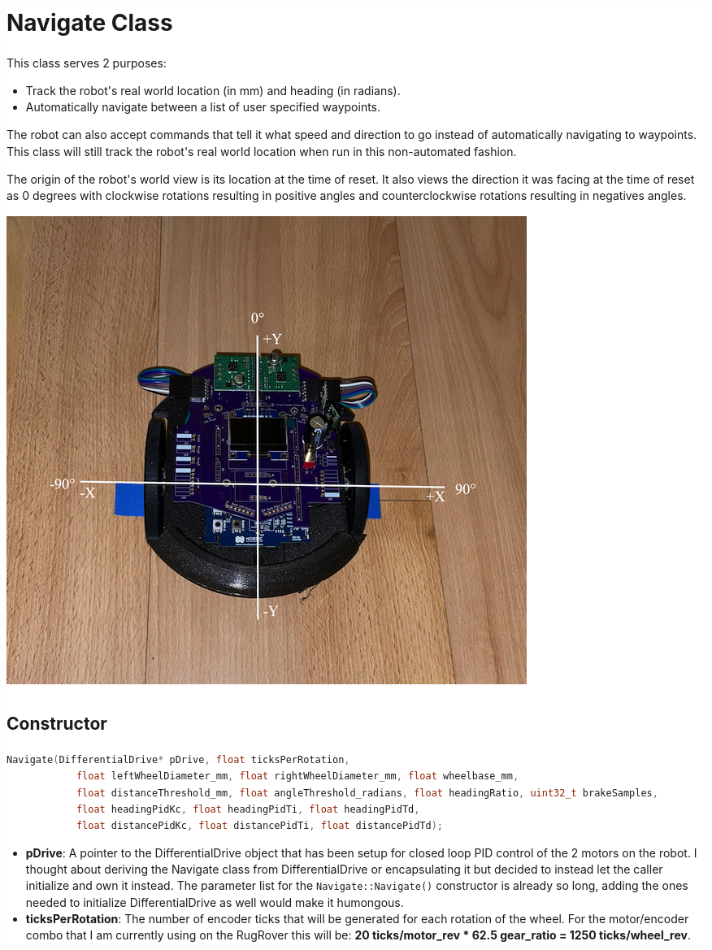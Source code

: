 # Navigate Class
This class serves 2 purposes:
* Track the robot's real world location (in mm) and heading (in radians).
* Automatically navigate between a list of user specified waypoints.

The robot can also accept commands that tell it what speed and direction to go instead of automatically navigating to waypoints. This class will still track the robot's real world location when run in this non-automated fashion.

The origin of the robot's world view is its location at the time of reset. It also views the direction it was facing at the time of reset as 0 degrees with clockwise rotations resulting in positive angles and counterclockwise rotations resulting in negatives angles.

![Photo of RugRover showing axis](../../photos/20220811-01.jpg)

## Constructor
```c++
Navigate(DifferentialDrive* pDrive, float ticksPerRotation,
            float leftWheelDiameter_mm, float rightWheelDiameter_mm, float wheelbase_mm,
            float distanceThreshold_mm, float angleThreshold_radians, float headingRatio, uint32_t brakeSamples,
            float headingPidKc, float headingPidTi, float headingPidTd,
            float distancePidKc, float distancePidTi, float distancePidTd);
```
* **pDrive**: A pointer to the DifferentialDrive object that has been setup for closed loop PID control of the 2 motors on the robot. I thought about deriving the Navigate class from DifferentialDrive or encapsulating it but decided to instead let the caller initialize and own it instead. The parameter list for the ```Navigate::Navigate()``` constructor is already so long, adding the ones needed to initialize DifferentialDrive as well would make it humongous.
* **ticksPerRotation**: The number of encoder ticks that will be generated for each rotation of the wheel. For the motor/encoder combo that I am currently using on the RugRover this will be: **20 ticks/motor_rev * 62.5 gear_ratio = 1250 ticks/wheel_rev**.